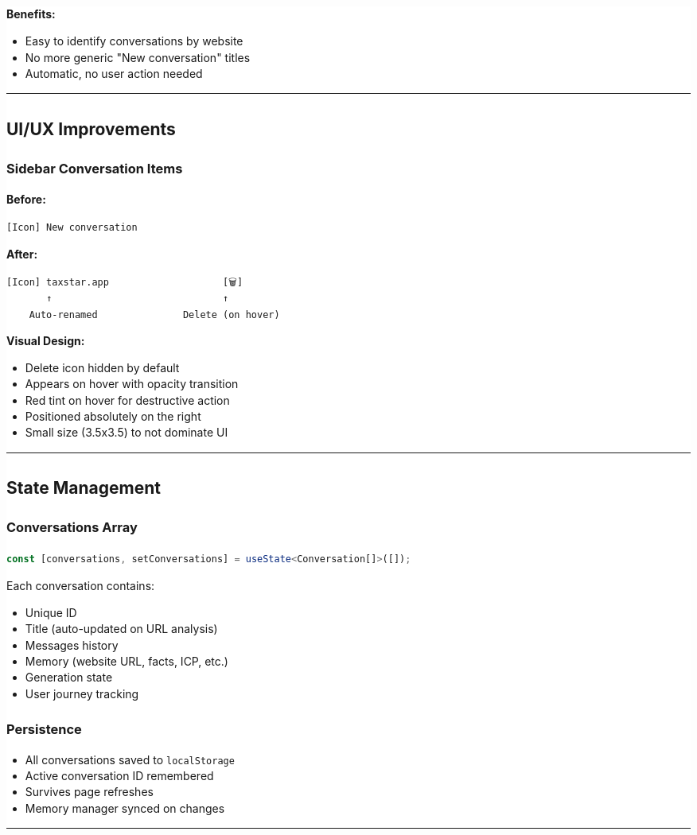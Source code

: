 **Benefits:**
- Easy to identify conversations by website
- No more generic "New conversation" titles
- Automatic, no user action needed

---

## UI/UX Improvements

### Sidebar Conversation Items

**Before:**
```
[Icon] New conversation
```

**After:**
```
[Icon] taxstar.app                    [🗑️]
       ↑                              ↑
    Auto-renamed               Delete (on hover)
```

**Visual Design:**
- Delete icon hidden by default
- Appears on hover with opacity transition
- Red tint on hover for destructive action
- Positioned absolutely on the right
- Small size (3.5x3.5) to not dominate UI

---

## State Management

### Conversations Array
```typescript
const [conversations, setConversations] = useState<Conversation[]>([]);
```

Each conversation contains:
- Unique ID
- Title (auto-updated on URL analysis)
- Messages history
- Memory (website URL, facts, ICP, etc.)
- Generation state
- User journey tracking

### Persistence
- All conversations saved to `localStorage`
- Active conversation ID remembered
- Survives page refreshes
- Memory manager synced on changes

---